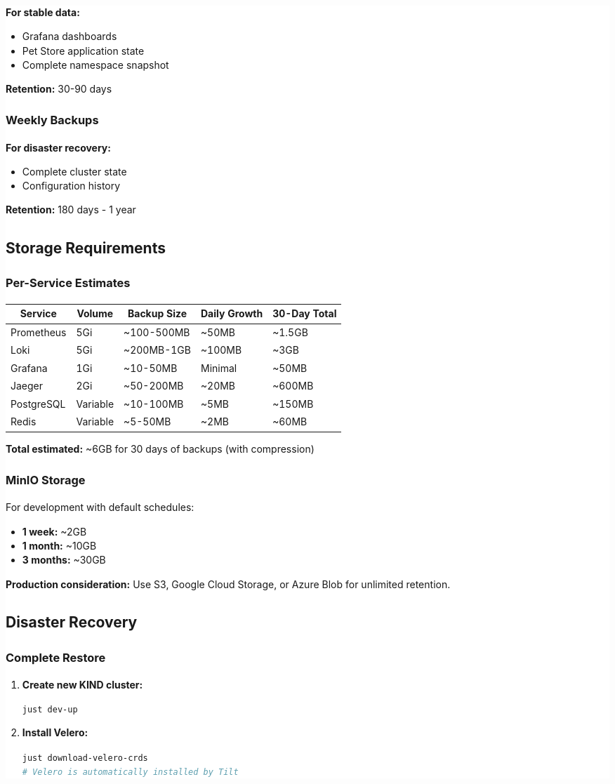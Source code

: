 **For stable data:**
- Grafana dashboards
- Pet Store application state
- Complete namespace snapshot

**Retention:** 30-90 days

### Weekly Backups

**For disaster recovery:**
- Complete cluster state
- Configuration history

**Retention:** 180 days - 1 year

## Storage Requirements

### Per-Service Estimates

| Service | Volume | Backup Size | Daily Growth | 30-Day Total |
|---------|--------|-------------|--------------|--------------|
| Prometheus | 5Gi | ~100-500MB | ~50MB | ~1.5GB |
| Loki | 5Gi | ~200MB-1GB | ~100MB | ~3GB |
| Grafana | 1Gi | ~10-50MB | Minimal | ~50MB |
| Jaeger | 2Gi | ~50-200MB | ~20MB | ~600MB |
| PostgreSQL | Variable | ~10-100MB | ~5MB | ~150MB |
| Redis | Variable | ~5-50MB | ~2MB | ~60MB |

**Total estimated:** ~6GB for 30 days of backups (with compression)

### MinIO Storage

For development with default schedules:

- **1 week:** ~2GB
- **1 month:** ~10GB
- **3 months:** ~30GB

**Production consideration:** Use S3, Google Cloud Storage, or Azure Blob for unlimited retention.

## Disaster Recovery

### Complete Restore

1. **Create new KIND cluster:**
   ```bash
   just dev-up
   ```

2. **Install Velero:**
   ```bash
   just download-velero-crds
   # Velero is automatically installed by Tilt
   ```

